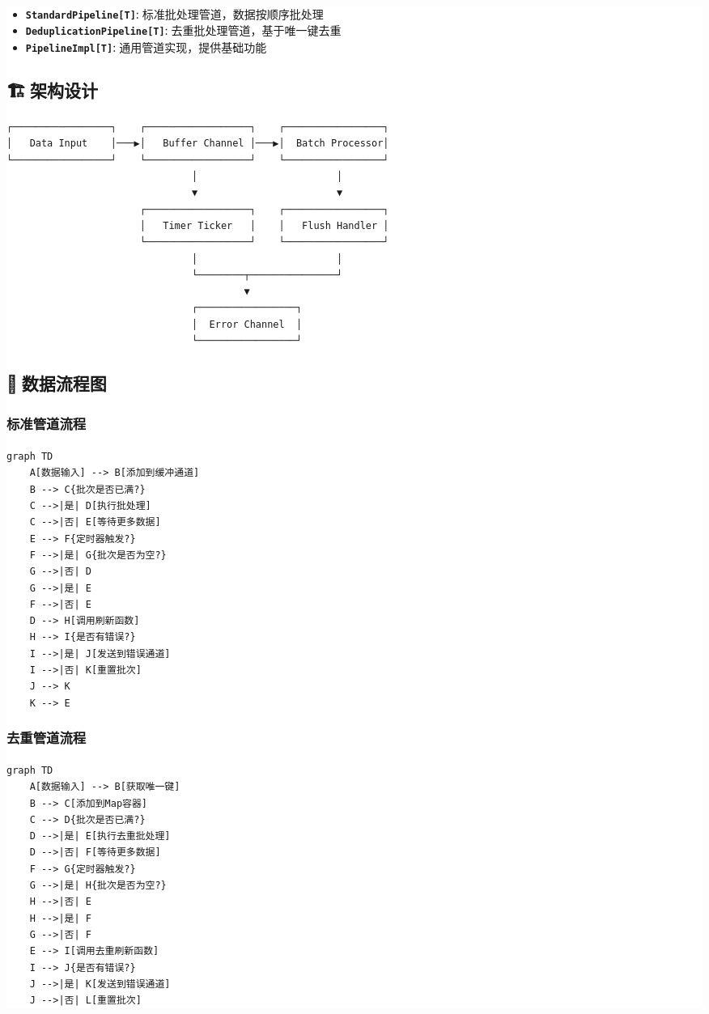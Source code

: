- **`StandardPipeline[T]`**: 标准批处理管道，数据按顺序批处理
- **`DeduplicationPipeline[T]`**: 去重批处理管道，基于唯一键去重
- **`PipelineImpl[T]`**: 通用管道实现，提供基础功能

## 🏗️ 架构设计

```
┌─────────────────┐    ┌──────────────────┐    ┌─────────────────┐
│   Data Input    │───▶│   Buffer Channel │───▶│  Batch Processor│
└─────────────────┘    └──────────────────┘    └─────────────────┘
                                │                        │
                                ▼                        ▼
                       ┌──────────────────┐    ┌─────────────────┐
                       │   Timer Ticker   │    │   Flush Handler │
                       └──────────────────┘    └─────────────────┘
                                │                        │
                                └────────┬───────────────┘
                                         ▼
                                ┌─────────────────┐
                                │  Error Channel  │
                                └─────────────────┘
```

## 🔄 数据流程图

### 标准管道流程

```mermaid
graph TD
    A[数据输入] --> B[添加到缓冲通道]
    B --> C{批次是否已满?}
    C -->|是| D[执行批处理]
    C -->|否| E[等待更多数据]
    E --> F{定时器触发?}
    F -->|是| G{批次是否为空?}
    G -->|否| D
    G -->|是| E
    F -->|否| E
    D --> H[调用刷新函数]
    H --> I{是否有错误?}
    I -->|是| J[发送到错误通道]
    I -->|否| K[重置批次]
    J --> K
    K --> E
```

### 去重管道流程

```mermaid
graph TD
    A[数据输入] --> B[获取唯一键]
    B --> C[添加到Map容器]
    C --> D{批次是否已满?}
    D -->|是| E[执行去重批处理]
    D -->|否| F[等待更多数据]
    F --> G{定时器触发?}
    G -->|是| H{批次是否为空?}
    H -->|否| E
    H -->|是| F
    G -->|否| F
    E --> I[调用去重刷新函数]
    I --> J{是否有错误?}
    J -->|是| K[发送到错误通道]
    J -->|否| L[重置批次]
```